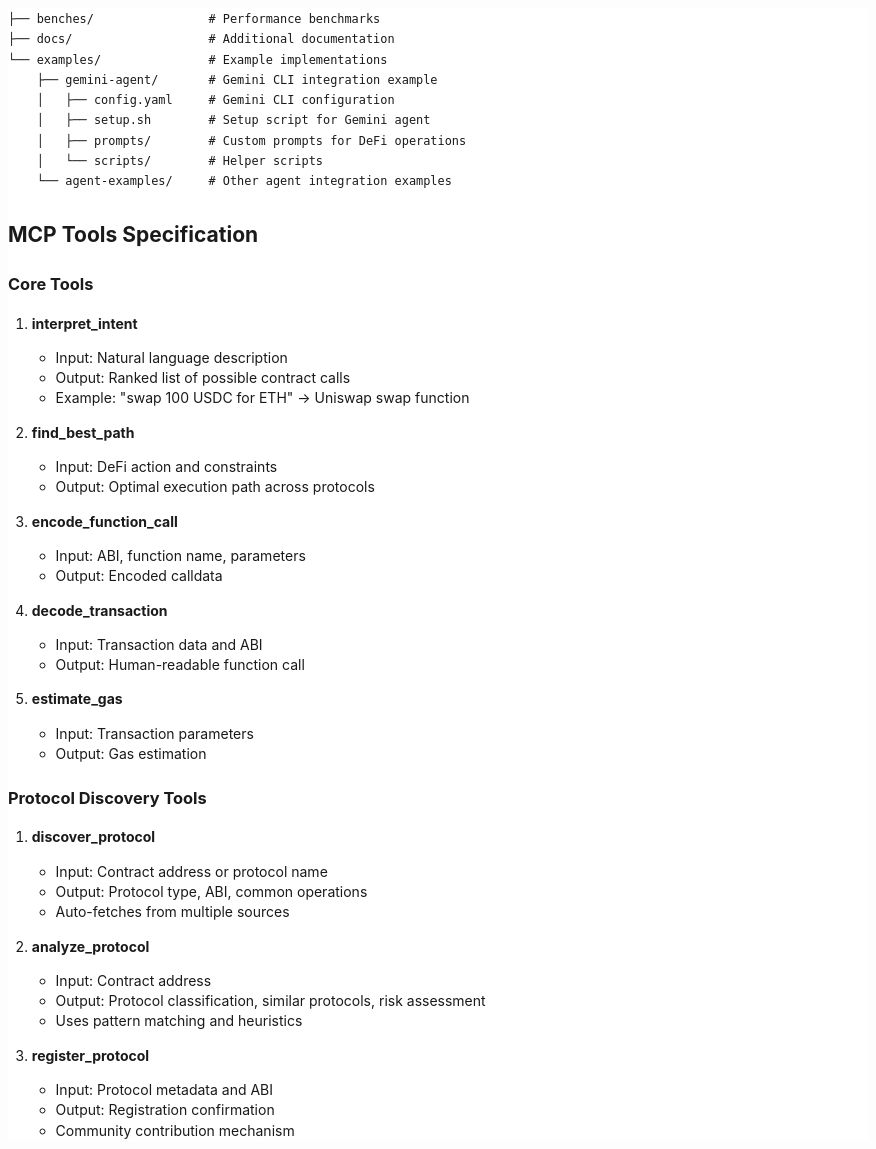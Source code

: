 ```
├── benches/                # Performance benchmarks
├── docs/                   # Additional documentation
└── examples/               # Example implementations
    ├── gemini-agent/       # Gemini CLI integration example
    │   ├── config.yaml     # Gemini CLI configuration
    │   ├── setup.sh        # Setup script for Gemini agent
    │   ├── prompts/        # Custom prompts for DeFi operations
    │   └── scripts/        # Helper scripts
    └── agent-examples/     # Other agent integration examples
```

## MCP Tools Specification

### Core Tools

1. **interpret_intent**
   - Input: Natural language description
   - Output: Ranked list of possible contract calls
   - Example: "swap 100 USDC for ETH" → Uniswap swap function

2. **find_best_path**
   - Input: DeFi action and constraints
   - Output: Optimal execution path across protocols

3. **encode_function_call**
   - Input: ABI, function name, parameters
   - Output: Encoded calldata

4. **decode_transaction**
   - Input: Transaction data and ABI
   - Output: Human-readable function call

5. **estimate_gas**
   - Input: Transaction parameters
   - Output: Gas estimation

### Protocol Discovery Tools

1. **discover_protocol**
   - Input: Contract address or protocol name
   - Output: Protocol type, ABI, common operations
   - Auto-fetches from multiple sources

2. **analyze_protocol**
   - Input: Contract address
   - Output: Protocol classification, similar protocols, risk assessment
   - Uses pattern matching and heuristics

3. **register_protocol**
   - Input: Protocol metadata and ABI
   - Output: Registration confirmation
   - Community contribution mechanism
